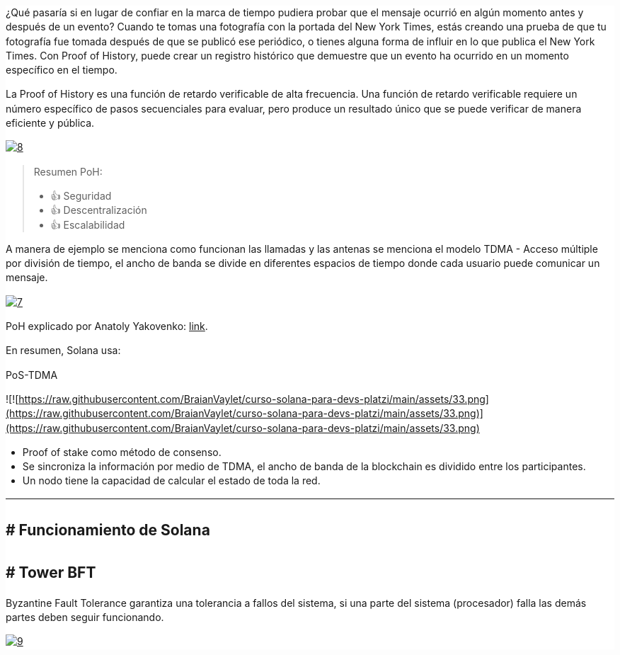 ¿Qué pasaría si en lugar de confiar en la marca de tiempo pudiera probar que el mensaje ocurrió en algún momento antes y después de un evento? Cuando te tomas una fotografía con la portada del New York Times, estás creando una prueba de que tu fotografía fue tomada después de que se publicó ese periódico, o tienes alguna forma de influir en lo que publica el New York Times. Con Proof of History, puede crear un registro histórico que demuestre que un evento ha ocurrido en un momento específico en el tiempo.

La Proof of History es una función de retardo verificable de alta frecuencia. Una función de retardo verificable requiere un número específico de pasos secuenciales para evaluar, pero produce un resultado único que se puede verificar de manera eficiente y pública.

[![8](https://raw.githubusercontent.com/BraianVaylet/curso-solana-para-devs-platzi/main/assets/8.png?raw=true "8")](https://raw.githubusercontent.com/BraianVaylet/curso-solana-para-devs-platzi/main/assets/8.png?raw=true "8")

> Resumen PoH:
>
> - 👍 Seguridad
> - 👍 Descentralización
> - 👍 Escalabilidad

A manera de ejemplo se menciona como funcionan las llamadas y las antenas se menciona el modelo TDMA - Acceso múltiple por división de tiempo, el ancho de banda se divide en diferentes espacios de tiempo donde cada usuario puede comunicar un mensaje.

[![7](https://raw.githubusercontent.com/BraianVaylet/curso-solana-para-devs-platzi/main/assets/7.png?raw=true "7")](https://raw.githubusercontent.com/BraianVaylet/curso-solana-para-devs-platzi/main/assets/7.png?raw=true "7")

PoH explicado por Anatoly Yakovenko: [link](https://medium.com/solana-labs/proof-of-history-a-clock-for-blockchain-cf47a61a9274).

En resumen, Solana usa:

PoS-TDMA

![![https://raw.githubusercontent.com/BraianVaylet/curso-solana-para-devs-platzi/main/assets/33.png](https://raw.githubusercontent.com/BraianVaylet/curso-solana-para-devs-platzi/main/assets/33.png)](https://raw.githubusercontent.com/BraianVaylet/curso-solana-para-devs-platzi/main/assets/33.png)

- Proof of stake como método de consenso.
- Se sincroniza la información por medio de TDMA, el ancho de banda de la blockchain es dividido entre los participantes.
- Un nodo tiene la capacidad de calcular el estado de toda la red.

---

## # Funcionamiento de Solana

## # Tower BFT

Byzantine Fault Tolerance garantiza una tolerancia a fallos del sistema, si una parte del sistema (procesador) falla las demás partes deben seguir funcionando.

[![9](https://raw.githubusercontent.com/BraianVaylet/curso-solana-para-devs-platzi/main/assets/9.png?raw=true "9")](https://raw.githubusercontent.com/BraianVaylet/curso-solana-para-devs-platzi/main/assets/9.png?raw=true "9")
